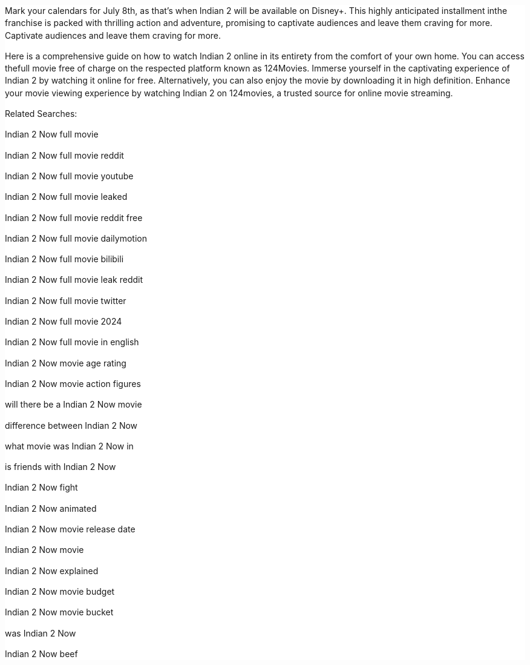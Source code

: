 Mark your calendars for July 8th, as that’s when Indian 2 will be available on Disney+. This highly anticipated installment inthe franchise is packed with thrilling action and adventure, promising to captivate audiences and leave them craving for more. Captivate audiences and leave them craving for more.

Here is a comprehensive guide on how to watch Indian 2 online in its entirety from the comfort of your own home. You can access thefull movie free of charge on the respected platform known as 124Movies. Immerse yourself in the captivating experience of Indian 2 by watching it online for free. Alternatively, you can also enjoy the movie by downloading it in high definition. Enhance your movie viewing experience by watching Indian 2 on 124movies, a trusted source for online movie streaming.

Related Searches:

Indian 2 Now full movie

Indian 2 Now full movie reddit

Indian 2 Now full movie youtube

Indian 2 Now full movie leaked

Indian 2 Now full movie reddit free

Indian 2 Now full movie dailymotion

Indian 2 Now full movie bilibili

Indian 2 Now full movie leak reddit

Indian 2 Now full movie twitter

Indian 2 Now full movie 2024

Indian 2 Now full movie in english

Indian 2 Now movie age rating

Indian 2 Now movie action figures

will there be a Indian 2 Now movie

difference between Indian 2 Now

what movie was Indian 2 Now in

is friends with Indian 2 Now

Indian 2 Now fight

Indian 2 Now animated

Indian 2 Now movie release date

Indian 2 Now movie

Indian 2 Now explained

Indian 2 Now movie budget

Indian 2 Now movie bucket

was Indian 2 Now

Indian 2 Now beef
